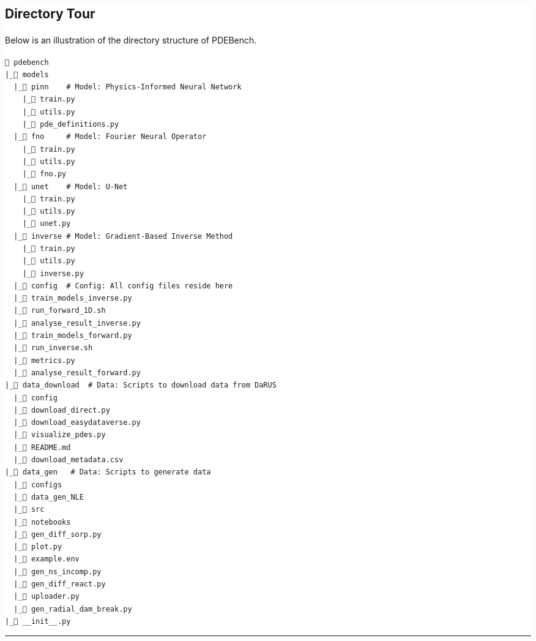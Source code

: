 
## Directory Tour

Below is an illustration of the directory structure of PDEBench.

```
📂 pdebench
|_📁 models
  |_📁 pinn    # Model: Physics-Informed Neural Network
    |_📄 train.py
    |_📄 utils.py
    |_📄 pde_definitions.py
  |_📁 fno     # Model: Fourier Neural Operator
    |_📄 train.py
    |_📄 utils.py
    |_📄 fno.py
  |_📁 unet    # Model: U-Net
    |_📄 train.py
    |_📄 utils.py
    |_📄 unet.py
  |_📁 inverse # Model: Gradient-Based Inverse Method
    |_📄 train.py
    |_📄 utils.py
    |_📄 inverse.py
  |_📁 config  # Config: All config files reside here
  |_📄 train_models_inverse.py
  |_📄 run_forward_1D.sh
  |_📄 analyse_result_inverse.py
  |_📄 train_models_forward.py
  |_📄 run_inverse.sh
  |_📄 metrics.py
  |_📄 analyse_result_forward.py
|_📁 data_download  # Data: Scripts to download data from DaRUS
  |_📁 config
  |_📄 download_direct.py
  |_📄 download_easydataverse.py
  |_📄 visualize_pdes.py
  |_📄 README.md
  |_📄 download_metadata.csv
|_📁 data_gen   # Data: Scripts to generate data
  |_📁 configs
  |_📁 data_gen_NLE
  |_📁 src
  |_📁 notebooks
  |_📄 gen_diff_sorp.py
  |_📄 plot.py
  |_📄 example.env
  |_📄 gen_ns_incomp.py
  |_📄 gen_diff_react.py
  |_📄 uploader.py
  |_📄 gen_radial_dam_break.py
|_📄 __init__.py
```

---